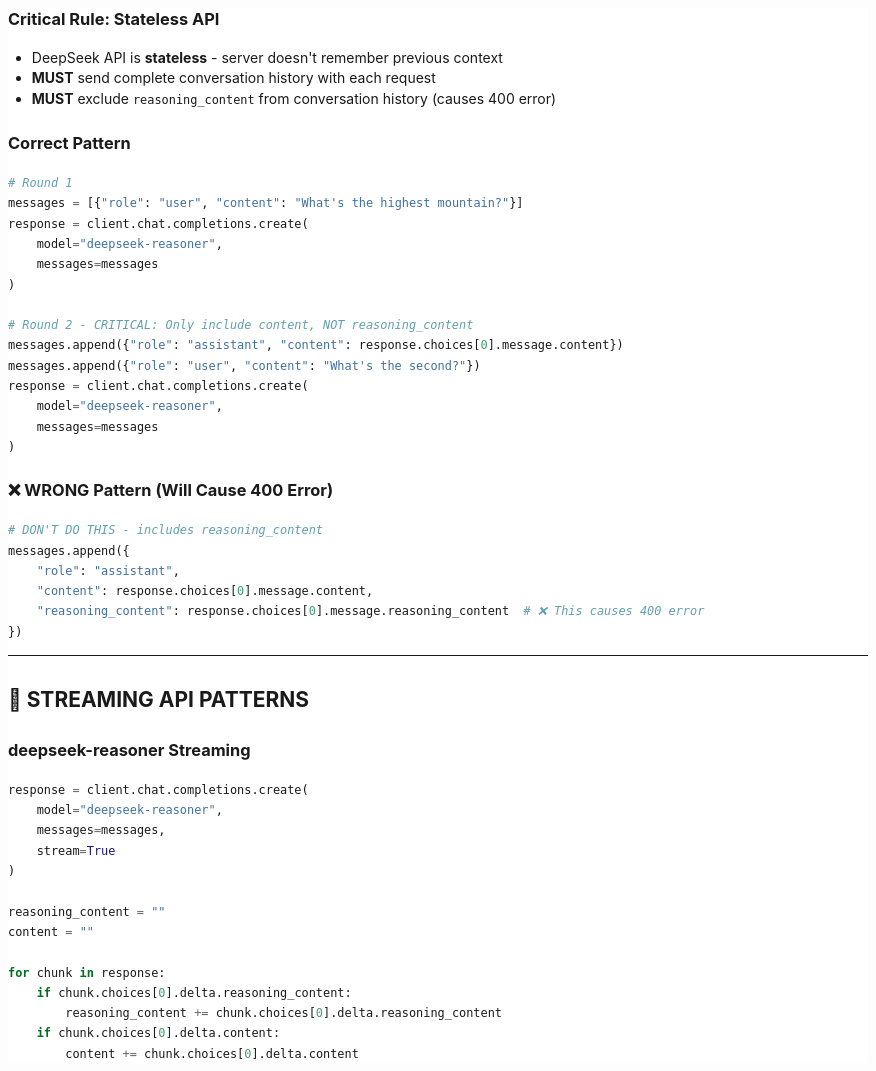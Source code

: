 ### **Critical Rule: Stateless API**
- DeepSeek API is **stateless** - server doesn't remember previous context
- **MUST** send complete conversation history with each request
- **MUST** exclude `reasoning_content` from conversation history (causes 400 error)

### **Correct Pattern**
```python
# Round 1
messages = [{"role": "user", "content": "What's the highest mountain?"}]
response = client.chat.completions.create(
    model="deepseek-reasoner",
    messages=messages
)

# Round 2 - CRITICAL: Only include content, NOT reasoning_content
messages.append({"role": "assistant", "content": response.choices[0].message.content})
messages.append({"role": "user", "content": "What's the second?"})
response = client.chat.completions.create(
    model="deepseek-reasoner",
    messages=messages
)
```

### **❌ WRONG Pattern (Will Cause 400 Error)**
```python
# DON'T DO THIS - includes reasoning_content
messages.append({
    "role": "assistant", 
    "content": response.choices[0].message.content,
    "reasoning_content": response.choices[0].message.reasoning_content  # ❌ This causes 400 error
})
```

---

## 📡 **STREAMING API PATTERNS**

### **deepseek-reasoner Streaming**
```python
response = client.chat.completions.create(
    model="deepseek-reasoner",
    messages=messages,
    stream=True
)

reasoning_content = ""
content = ""

for chunk in response:
    if chunk.choices[0].delta.reasoning_content:
        reasoning_content += chunk.choices[0].delta.reasoning_content
    if chunk.choices[0].delta.content:
        content += chunk.choices[0].delta.content
```
